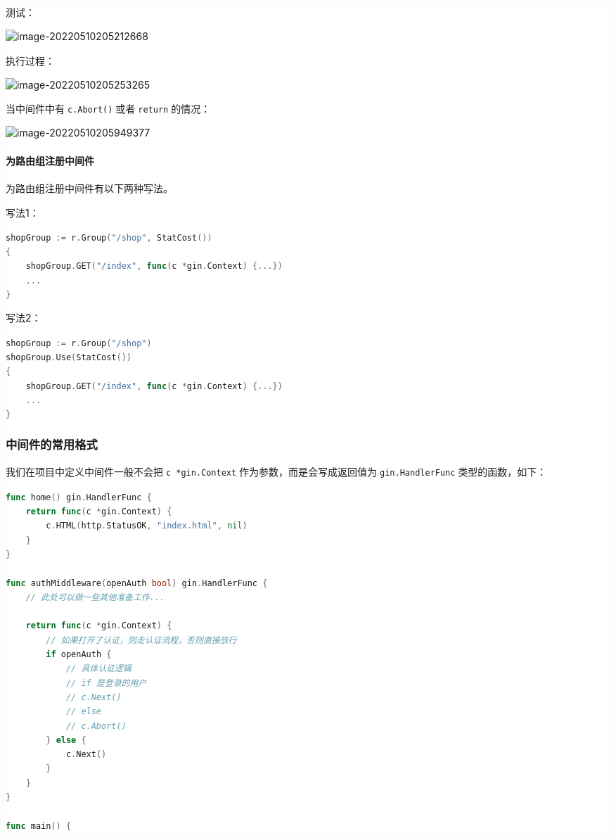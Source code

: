 测试：

![image-20220510205212668](https://run-notes.oss-cn-beijing.aliyuncs.com/notes/5773611d5c2dadcaa704f34a64e49c96.png)

执行过程：

![image-20220510205253265](https://run-notes.oss-cn-beijing.aliyuncs.com/notes/87e4fbb2920051174f91a0b67a50d009.png)

当中间件中有 `c.Abort()` 或者 `return` 的情况：

![image-20220510205949377](https://run-notes.oss-cn-beijing.aliyuncs.com/notes/431db695560e75c6c6a2fbc2193d59da.png)



#### 为路由组注册中间件

为路由组注册中间件有以下两种写法。

写法1：

```go
shopGroup := r.Group("/shop", StatCost())
{
    shopGroup.GET("/index", func(c *gin.Context) {...})
    ...
}
```

写法2：

```go
shopGroup := r.Group("/shop")
shopGroup.Use(StatCost())
{
    shopGroup.GET("/index", func(c *gin.Context) {...})
    ...
}
```



### 中间件的常用格式

我们在项目中定义中间件一般不会把 `c *gin.Context` 作为参数，而是会写成返回值为 `gin.HandlerFunc` 类型的函数，如下：

```go
func home() gin.HandlerFunc {
	return func(c *gin.Context) {
		c.HTML(http.StatusOK, "index.html", nil)
	}
}

func authMiddleware(openAuth bool) gin.HandlerFunc {
	// 此处可以做一些其他准备工作...

	return func(c *gin.Context) {
		// 如果打开了认证，则走认证流程，否则直接放行
		if openAuth {
			// 具体认证逻辑
			// if 是登录的用户
			// c.Next()
			// else
			// c.Abort()
		} else {
			c.Next()
		}
	}
}

func main() {
```